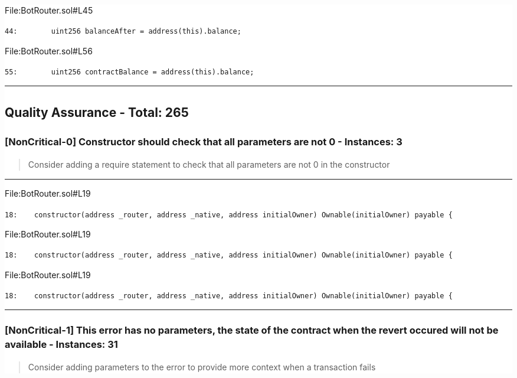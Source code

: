 

File:BotRouter.sol#L45
```solidity
44:        uint256 balanceAfter = address(this).balance;
``` 



File:BotRouter.sol#L56
```solidity
55:        uint256 contractBalance = address(this).balance;
``` 



 --- 



## Quality Assurance - Total: 265 

<a name=[NonCritical-0]></a>
### [NonCritical-0] Constructor should check that all parameters are not 0 - Instances: 3 

 > Consider adding a require statement to check that all parameters are not 0 in the constructor 

 --- 

File:BotRouter.sol#L19
```solidity
18:    constructor(address _router, address _native, address initialOwner) Ownable(initialOwner) payable {
``` 



File:BotRouter.sol#L19
```solidity
18:    constructor(address _router, address _native, address initialOwner) Ownable(initialOwner) payable {
``` 



File:BotRouter.sol#L19
```solidity
18:    constructor(address _router, address _native, address initialOwner) Ownable(initialOwner) payable {
``` 



 --- 

<a name=[NonCritical-1]></a>
### [NonCritical-1] This error has no parameters, the state of the contract when the revert occured will not be available - Instances: 31 

 > Consider adding parameters to the error to provide more context when a transaction fails 

